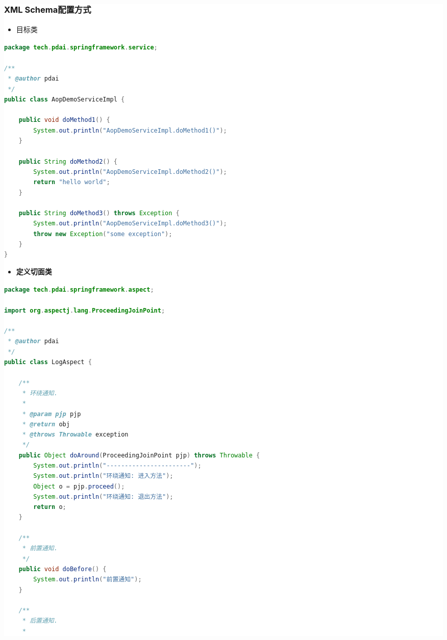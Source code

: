 ### XML Schema配置方式

- 目标类

```java
package tech.pdai.springframework.service;

/**
 * @author pdai
 */
public class AopDemoServiceImpl {

    public void doMethod1() {
        System.out.println("AopDemoServiceImpl.doMethod1()");
    }

    public String doMethod2() {
        System.out.println("AopDemoServiceImpl.doMethod2()");
        return "hello world";
    }

    public String doMethod3() throws Exception {
        System.out.println("AopDemoServiceImpl.doMethod3()");
        throw new Exception("some exception");
    }
}
```

- **定义切面类**

```java
package tech.pdai.springframework.aspect;

import org.aspectj.lang.ProceedingJoinPoint;

/**
 * @author pdai
 */
public class LogAspect {

    /**
     * 环绕通知.
     *
     * @param pjp pjp
     * @return obj
     * @throws Throwable exception
     */
    public Object doAround(ProceedingJoinPoint pjp) throws Throwable {
        System.out.println("-----------------------");
        System.out.println("环绕通知: 进入方法");
        Object o = pjp.proceed();
        System.out.println("环绕通知: 退出方法");
        return o;
    }

    /**
     * 前置通知.
     */
    public void doBefore() {
        System.out.println("前置通知");
    }

    /**
     * 后置通知.
     *
```